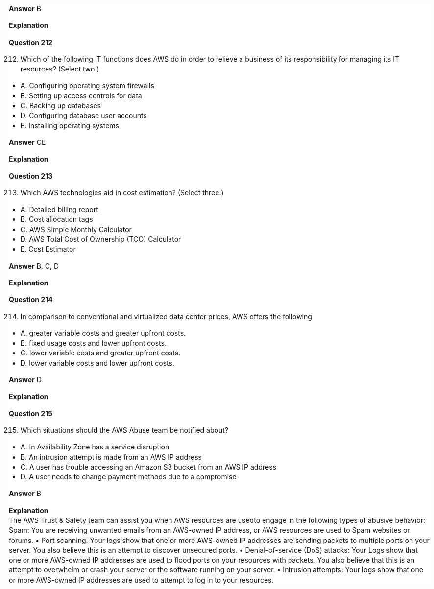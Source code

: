 **Answer** B

**Explanation**  



**Question 212**

212. Which of the following IT functions does AWS do in order to relieve a business of its responsibility for managing its IT resources? (Select two.)
*  A. Configuring operating system firewalls
*  B. Setting up access controls for data
*  C. Backing up databases
*  D. Configuring database user accounts
*  E. Installing operating systems

**Answer** CE

**Explanation**  



**Question 213**

213. Which AWS technologies aid in cost estimation? (Select three.)
*  A. Detailed billing report
*  B. Cost allocation tags
*  C. AWS Simple Monthly Calculator
*  D. AWS Total Cost of Ownership (TCO) Calculator
*  E. Cost Estimator

**Answer** B, C, D

**Explanation**  



**Question 214**

214. In comparison to conventional and virtualized data center prices, AWS offers the following:
*  A. greater variable costs and greater upfront costs.
*  B. fixed usage costs and lower upfront costs.
*  C. lower variable costs and greater upfront costs.
*  D. lower variable costs and lower upfront costs.

**Answer** D

**Explanation**  



**Question 215**

215. Which situations should the AWS Abuse team be notified about?
*  A. In Availability Zone has a service disruption
*  B. An intrusion attempt is made from an AWS IP address
*  C. A user has trouble accessing an Amazon S3 bucket from an AWS IP address
*  D. A user needs to change payment methods due to a compromise

**Answer** B

**Explanation**  
The AWS Trust & Safety team can assist you when AWS resources are usedto engage in the following types of abusive behavior:
Spam: You are receiving unwanted emails from an AWS-owned IP address, or AWS resources are used to Spam websites or forums.
•	Port scanning: Your logs show that one or more AWS-owned IP addresses are sending packets to multiple ports on your server. You also believe this is an attempt to discover unsecured ports.
•	Denial-of-service (DoS) attacks: Your Logs show that one or more AWS-owned IP addresses are used to flood ports on your resources with packets. You also believe that this is an attempt to overwhelm or crash your server or the software running on your server.
•	Intrusion attempts: Your logs show that one or more AWS-owned IP addresses are used to attempt to log in to your resources.
